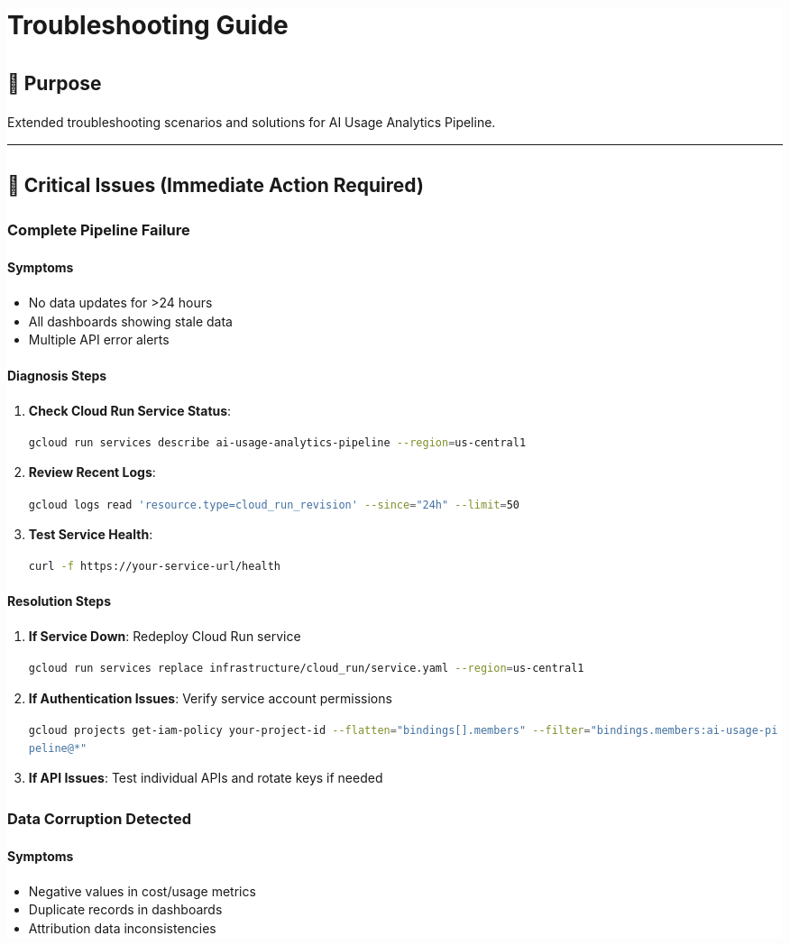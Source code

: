 # Troubleshooting Guide

## 🎯 Purpose
Extended troubleshooting scenarios and solutions for AI Usage Analytics Pipeline.

---

## 🚨 Critical Issues (Immediate Action Required)

### Complete Pipeline Failure

#### Symptoms
- No data updates for >24 hours
- All dashboards showing stale data
- Multiple API error alerts

#### Diagnosis Steps
1. **Check Cloud Run Service Status**:
   ```bash
   gcloud run services describe ai-usage-analytics-pipeline --region=us-central1
   ```

2. **Review Recent Logs**:
   ```bash
   gcloud logs read 'resource.type=cloud_run_revision' --since="24h" --limit=50
   ```

3. **Test Service Health**:
   ```bash
   curl -f https://your-service-url/health
   ```

#### Resolution Steps
1. **If Service Down**: Redeploy Cloud Run service
   ```bash
   gcloud run services replace infrastructure/cloud_run/service.yaml --region=us-central1
   ```

2. **If Authentication Issues**: Verify service account permissions
   ```bash
   gcloud projects get-iam-policy your-project-id --flatten="bindings[].members" --filter="bindings.members:ai-usage-pipeline@*"
   ```

3. **If API Issues**: Test individual APIs and rotate keys if needed

### Data Corruption Detected

#### Symptoms
- Negative values in cost/usage metrics
- Duplicate records in dashboards
- Attribution data inconsistencies
